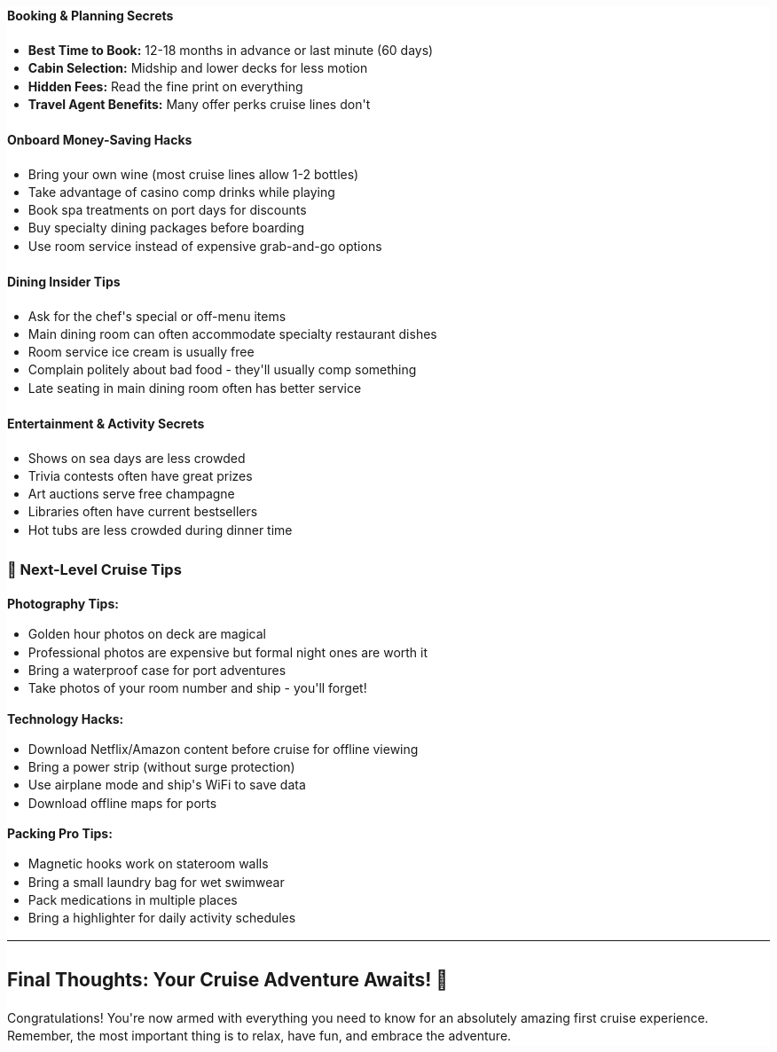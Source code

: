 #### **Booking & Planning Secrets**
- **Best Time to Book:** 12-18 months in advance or last minute (60 days)
- **Cabin Selection:** Midship and lower decks for less motion
- **Hidden Fees:** Read the fine print on everything
- **Travel Agent Benefits:** Many offer perks cruise lines don't

#### **Onboard Money-Saving Hacks**
- Bring your own wine (most cruise lines allow 1-2 bottles)
- Take advantage of casino comp drinks while playing
- Book spa treatments on port days for discounts
- Buy specialty dining packages before boarding
- Use room service instead of expensive grab-and-go options

#### **Dining Insider Tips**
- Ask for the chef's special or off-menu items
- Main dining room can often accommodate specialty restaurant dishes
- Room service ice cream is usually free
- Complain politely about bad food - they'll usually comp something
- Late seating in main dining room often has better service

#### **Entertainment & Activity Secrets**
- Shows on sea days are less crowded
- Trivia contests often have great prizes
- Art auctions serve free champagne
- Libraries often have current bestsellers
- Hot tubs are less crowded during dinner time

### 🌟 Next-Level Cruise Tips

**Photography Tips:**
- Golden hour photos on deck are magical
- Professional photos are expensive but formal night ones are worth it
- Bring a waterproof case for port adventures
- Take photos of your room number and ship - you'll forget!

**Technology Hacks:**
- Download Netflix/Amazon content before cruise for offline viewing
- Bring a power strip (without surge protection)
- Use airplane mode and ship's WiFi to save data
- Download offline maps for ports

**Packing Pro Tips:**
- Magnetic hooks work on stateroom walls
- Bring a small laundry bag for wet swimwear
- Pack medications in multiple places
- Bring a highlighter for daily activity schedules

---

## Final Thoughts: Your Cruise Adventure Awaits! 🌊

Congratulations! You're now armed with everything you need to know for an absolutely amazing first cruise experience. Remember, the most important thing is to relax, have fun, and embrace the adventure.
